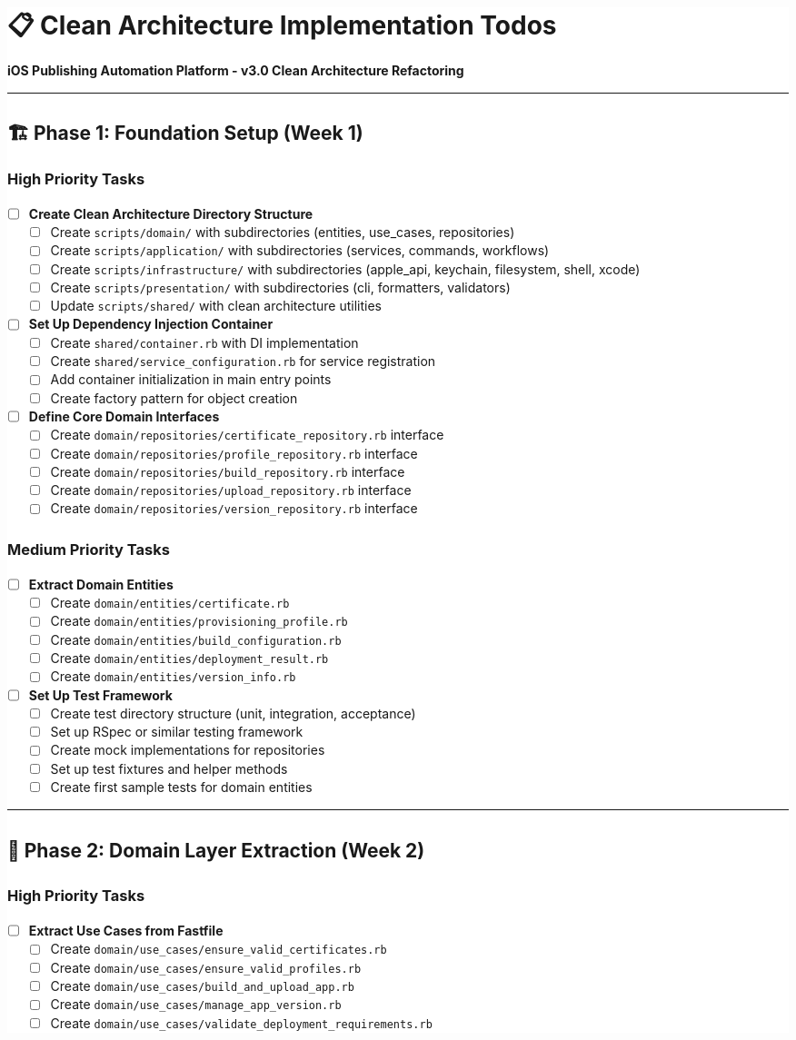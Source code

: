# 📋 Clean Architecture Implementation Todos
**iOS Publishing Automation Platform - v3.0 Clean Architecture Refactoring**

---

## 🏗️ **Phase 1: Foundation Setup (Week 1)**

### **High Priority Tasks**
- [ ] **Create Clean Architecture Directory Structure**
  - [ ] Create `scripts/domain/` with subdirectories (entities, use_cases, repositories)
  - [ ] Create `scripts/application/` with subdirectories (services, commands, workflows)  
  - [ ] Create `scripts/infrastructure/` with subdirectories (apple_api, keychain, filesystem, shell, xcode)
  - [ ] Create `scripts/presentation/` with subdirectories (cli, formatters, validators)
  - [ ] Update `scripts/shared/` with clean architecture utilities

- [ ] **Set Up Dependency Injection Container**
  - [ ] Create `shared/container.rb` with DI implementation
  - [ ] Create `shared/service_configuration.rb` for service registration
  - [ ] Add container initialization in main entry points
  - [ ] Create factory pattern for object creation

- [ ] **Define Core Domain Interfaces**
  - [ ] Create `domain/repositories/certificate_repository.rb` interface
  - [ ] Create `domain/repositories/profile_repository.rb` interface
  - [ ] Create `domain/repositories/build_repository.rb` interface
  - [ ] Create `domain/repositories/upload_repository.rb` interface
  - [ ] Create `domain/repositories/version_repository.rb` interface

### **Medium Priority Tasks**  
- [ ] **Extract Domain Entities**
  - [ ] Create `domain/entities/certificate.rb`
  - [ ] Create `domain/entities/provisioning_profile.rb`
  - [ ] Create `domain/entities/build_configuration.rb`
  - [ ] Create `domain/entities/deployment_result.rb`
  - [ ] Create `domain/entities/version_info.rb`

- [ ] **Set Up Test Framework**
  - [ ] Create test directory structure (unit, integration, acceptance)
  - [ ] Set up RSpec or similar testing framework
  - [ ] Create mock implementations for repositories
  - [ ] Set up test fixtures and helper methods
  - [ ] Create first sample tests for domain entities

---

## 🎯 **Phase 2: Domain Layer Extraction (Week 2)**

### **High Priority Tasks**
- [ ] **Extract Use Cases from Fastfile**
  - [ ] Create `domain/use_cases/ensure_valid_certificates.rb`
  - [ ] Create `domain/use_cases/ensure_valid_profiles.rb` 
  - [ ] Create `domain/use_cases/build_and_upload_app.rb`
  - [ ] Create `domain/use_cases/manage_app_version.rb`
  - [ ] Create `domain/use_cases/validate_deployment_requirements.rb`
